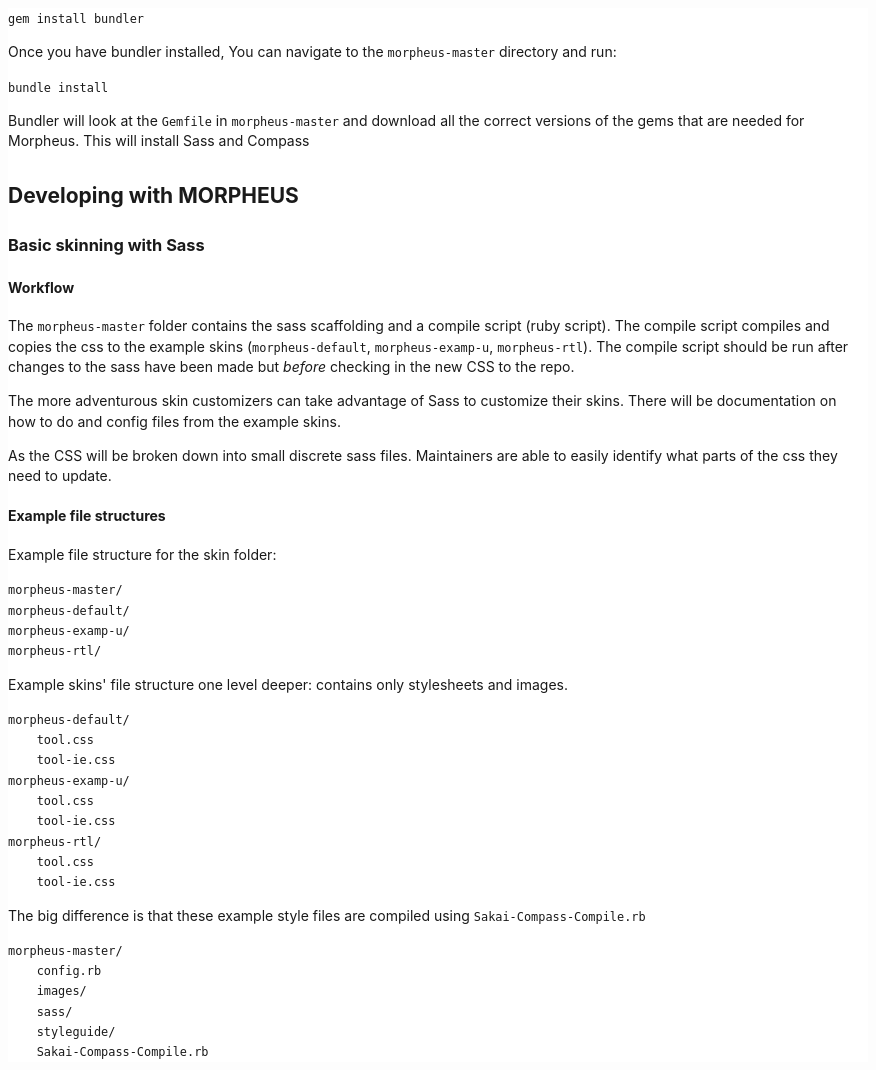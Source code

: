 ```
gem install bundler
``` 

Once you have bundler installed, You can navigate to the `morpheus-master` directory and run:

```
bundle install
``` 

Bundler will look at the `Gemfile` in `morpheus-master` and download all the correct versions of the gems that are needed for Morpheus. This will install Sass and Compass


## Developing with MORPHEUS

### Basic skinning with Sass

#### Workflow
The `morpheus-master` folder contains the sass scaffolding and a compile script (ruby script). The compile script compiles and copies the css to the example skins (`morpheus-default`, `morpheus-examp-u`, `morpheus-rtl`). The compile script should be run after changes to the sass have been made but _before_ checking in the new CSS to the repo.

The more adventurous skin customizers can take advantage of Sass to customize their skins. There will be documentation on how to do and config files from the example skins. 

As the CSS will be broken down into small discrete sass files. Maintainers are able to easily identify what parts of the css they need to update. 

#### Example file structures
Example file structure for the skin folder:   

```
morpheus-master/  
morpheus-default/
morpheus-examp-u/  
morpheus-rtl/  
```

Example skins' file structure one level deeper: contains only stylesheets and images.

```   
morpheus-default/           
	tool.css     
	tool-ie.css   
morpheus-examp-u/   
	tool.css   
	tool-ie.css  
morpheus-rtl/ 
	tool.css   
	tool-ie.css  
```   

The big difference is that these example style files are compiled using `Sakai-Compass-Compile.rb`
 
```   
morpheus-master/
	config.rb         
	images/
	sass/
	styleguide/
	Sakai-Compass-Compile.rb     
```   
